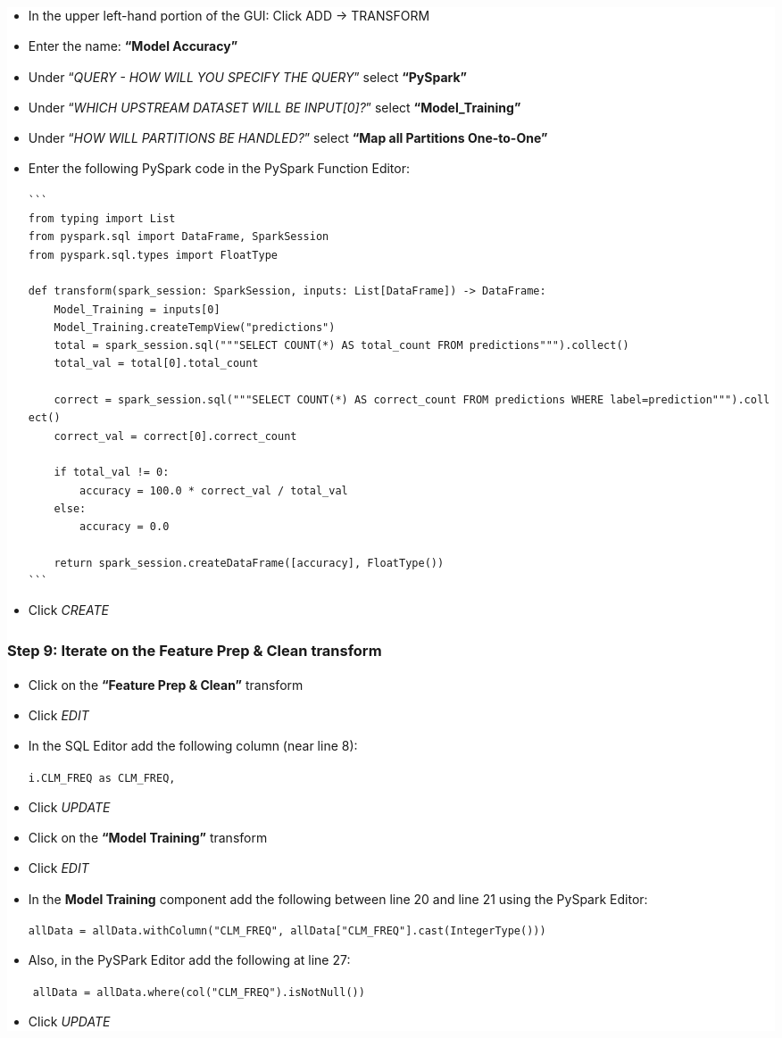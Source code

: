 *   In the upper left-hand portion of the GUI: Click ADD -> TRANSFORM
*   Enter the name: **“Model Accuracy”**
*   Under “_QUERY - HOW WILL YOU SPECIFY THE QUERY_” select **“PySpark”**
*   Under “_WHICH UPSTREAM DATASET WILL BE INPUT[0]?_” select **“Model_Training”**
*   Under “_HOW WILL PARTITIONS BE HANDLED?_” select **“Map all Partitions One-to-One”**
*   Enter the following PySpark code in the PySpark Function Editor:

        ```
        from typing import List
        from pyspark.sql import DataFrame, SparkSession
        from pyspark.sql.types import FloatType

        def transform(spark_session: SparkSession, inputs: List[DataFrame]) -> DataFrame:
        	Model_Training = inputs[0]
        	Model_Training.createTempView("predictions")
        	total = spark_session.sql("""SELECT COUNT(*) AS total_count FROM predictions""").collect()
        	total_val = total[0].total_count

        	correct = spark_session.sql("""SELECT COUNT(*) AS correct_count FROM predictions WHERE label=prediction""").collect()
        	correct_val = correct[0].correct_count

        	if total_val != 0:
        		accuracy = 100.0 * correct_val / total_val
        	else:
        		accuracy = 0.0

        	return spark_session.createDataFrame([accuracy], FloatType())
        ```
        
*   Click _CREATE_


<h3>Step 9: Iterate on the Feature Prep & Clean transform</h3>

*   Click on the **“Feature Prep & Clean”** transform
*   Click _EDIT_
*   In the SQL Editor add the following column (near line 8): 

    ```
    i.CLM_FREQ as CLM_FREQ,
    ```

*   Click _UPDATE_
*   Click on the **“Model Training”** transform
*   Click _EDIT_
*   In the **Model Training** component add the following between line 20 and line 21 using the PySpark Editor:

    ```
    allData = allData.withColumn("CLM_FREQ", allData["CLM_FREQ"].cast(IntegerType()))
    ```
*   Also, in the PySPark Editor add the following at line 27:

```
	allData = allData.where(col("CLM_FREQ").isNotNull())

```
*   Click _UPDATE_
